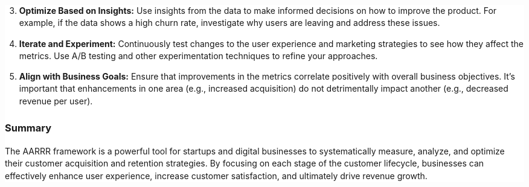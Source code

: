 3. **Optimize Based on Insights:** Use insights from the data to make informed decisions on how to improve the product. For example, if the data shows a high churn rate, investigate why users are leaving and address these issues.
    
4. **Iterate and Experiment:** Continuously test changes to the user experience and marketing strategies to see how they affect the metrics. Use A/B testing and other experimentation techniques to refine your approaches.
    
5. **Align with Business Goals:** Ensure that improvements in the metrics correlate positively with overall business objectives. It’s important that enhancements in one area (e.g., increased acquisition) do not detrimentally impact another (e.g., decreased revenue per user).
    

### Summary

The AARRR framework is a powerful tool for startups and digital businesses to systematically measure, analyze, and optimize their customer acquisition and retention strategies. By focusing on each stage of the customer lifecycle, businesses can effectively enhance user experience, increase customer satisfaction, and ultimately drive revenue growth.